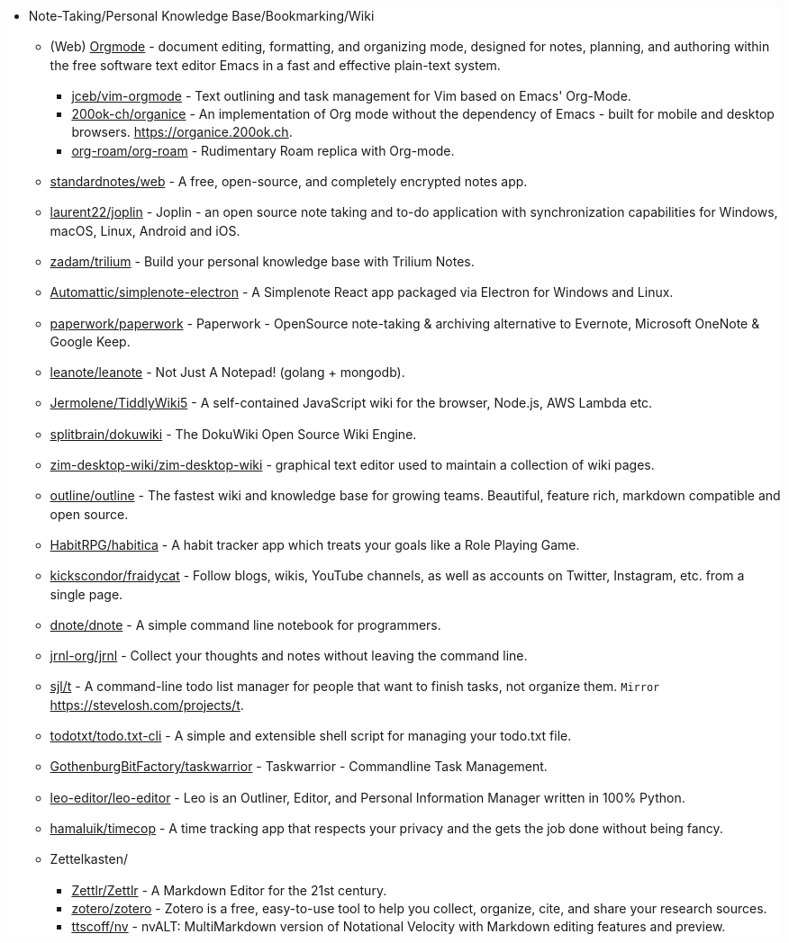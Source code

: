   - Note-Taking/Personal Knowledge Base/Bookmarking/Wiki
    - (Web) [Orgmode](https://orgmode.org/) - document editing, formatting, and organizing mode, designed for notes, planning, and authoring within the free software text editor Emacs in a fast and effective plain-text system.
      - [jceb/vim-orgmode](https://github.com/jceb/vim-orgmode) - Text outlining and task management for Vim based on Emacs' Org-Mode.
      - [200ok-ch/organice](https://github.com/200ok-ch/organice) - An implementation of Org mode without the dependency of Emacs - built for mobile and desktop browsers. https://organice.200ok.ch.
      - [org-roam/org-roam](https://github.com/org-roam/org-roam) - Rudimentary Roam replica with Org-mode.
    - [standardnotes/web](https://github.com/standardnotes/web) - A free, open-source, and completely encrypted notes app.
    - [laurent22/joplin](https://github.com/laurent22/joplin) - Joplin - an open source note taking and to-do application with synchronization capabilities for Windows, macOS, Linux, Android and iOS.
    - [zadam/trilium](https://github.com/zadam/trilium) - Build your personal knowledge base with Trilium Notes.
    - [Automattic/simplenote-electron](https://github.com/Automattic/simplenote-electron) - A Simplenote React app packaged via Electron for Windows and Linux.
    - [paperwork/paperwork](https://github.com/paperwork/paperwork) - Paperwork - OpenSource note-taking & archiving alternative to Evernote, Microsoft OneNote & Google Keep.
    - [leanote/leanote](https://github.com/leanote/leanote) - Not Just A Notepad! (golang + mongodb).
    - [Jermolene/TiddlyWiki5](https://github.com/Jermolene/TiddlyWiki5) - A self-contained JavaScript wiki for the browser, Node.js, AWS Lambda etc.
    - [splitbrain/dokuwiki](https://github.com/splitbrain/dokuwiki) - The DokuWiki Open Source Wiki Engine.
    - [zim-desktop-wiki/zim-desktop-wiki](https://github.com/zim-desktop-wiki/zim-desktop-wiki) - graphical text editor used to maintain a collection of wiki pages.
    - [outline/outline](https://github.com/outline/outline) - The fastest wiki and knowledge base for growing teams. Beautiful, feature rich, markdown compatible and open source.
    - [HabitRPG/habitica](https://github.com/HabitRPG/habitica) - A habit tracker app which treats your goals like a Role Playing Game.
    - [kickscondor/fraidycat](https://github.com/kickscondor/fraidycat) - Follow blogs, wikis, YouTube channels, as well as accounts on Twitter, Instagram, etc. from a single page.
    - [dnote/dnote](https://github.com/dnote/dnote) - A simple command line notebook for programmers.
    - [jrnl-org/jrnl](https://github.com/jrnl-org/jrnl) - Collect your thoughts and notes without leaving the command line.
    - [sjl/t](https://github.com/sjl/t) - A command-line todo list manager for people that want to finish tasks, not organize them. `Mirror` https://stevelosh.com/projects/t.
    - [todotxt/todo.txt-cli](https://github.com/todotxt/todo.txt-cli) - A simple and extensible shell script for managing your todo.txt file.
    - [GothenburgBitFactory/taskwarrior](https://github.com/GothenburgBitFactory/taskwarrior) - Taskwarrior - Commandline Task Management.
    - [leo-editor/leo-editor](https://github.com/leo-editor/leo-editor) - Leo is an Outliner, Editor, and Personal Information Manager written in 100% Python.
    - [hamaluik/timecop](https://github.com/hamaluik/timecop) - A time tracking app that respects your privacy and the gets the job done without being fancy.
  
    - Zettelkasten/
      - [Zettlr/Zettlr](https://github.com/Zettlr/Zettlr) - A Markdown Editor for the 21st century.
      - [zotero/zotero](https://github.com/zotero/zotero) - Zotero is a free, easy-to-use tool to help you collect, organize, cite, and share your research sources.
      - [ttscoff/nv](https://github.com/ttscoff/nv) - nvALT: MultiMarkdown version of Notational Velocity with Markdown editing features and preview.
  
